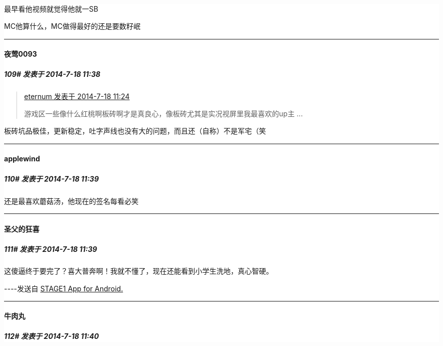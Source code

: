 


最早看他视频就觉得他就一SB 

MC他算什么，MC做得最好的还是要数籽岷







-----

####  夜莺0093  
##### 109#       发表于 2014-7-18 11:38



<blockquote><a href="httphttps://bbs.saraba1st.com/2b/forum.php?mod=redirect&amp;goto=findpost&amp;pid=26118206&amp;ptid=1042779" target="_blank">eternum 发表于 2014-7-18 11:24</a>

游戏区一些像什么红桃啊板砖啊才是真良心，像板砖尤其是实况视屏里我最喜欢的up主 ...</blockquote>
板砖坑品极佳，更新稳定，吐字声线也没有大的问题，而且还（自称）不是军宅（笑







-----

####  applewind  
##### 110#       发表于 2014-7-18 11:39




还是最喜欢蘑菇汤，他现在的签名每看必笑







-----

####  圣父的狂喜  
##### 111#       发表于 2014-7-18 11:39




这傻逼终于要完了？喜大普奔啊！我就不懂了，现在还能看到小学生洗地，真心智硬。


----发送自 [STAGE1 App for Android.](http://stage1.5j4m.com/?1.14)







-----

####  牛肉丸  
##### 112#       发表于 2014-7-18 11:40
